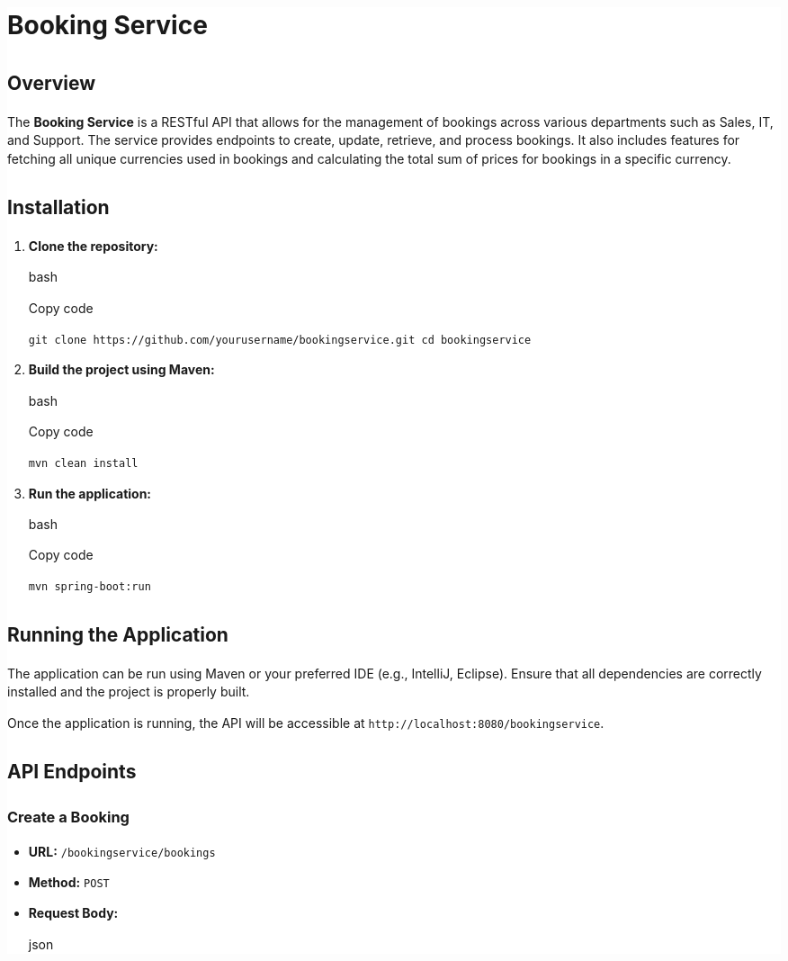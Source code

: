 Booking Service
===============

Overview
--------

The **Booking Service** is a RESTful API that allows for the management of bookings across various departments such as Sales, IT, and Support. The service provides endpoints to create, update, retrieve, and process bookings. It also includes features for fetching all unique currencies used in bookings and calculating the total sum of prices for bookings in a specific currency.

Installation
------------

1.  **Clone the repository:**

    bash

    Copy code

    `git clone https://github.com/yourusername/bookingservice.git
    cd bookingservice`

2.  **Build the project using Maven:**

    bash

    Copy code

    `mvn clean install`

3.  **Run the application:**

    bash

    Copy code

    `mvn spring-boot:run`

Running the Application
-----------------------

The application can be run using Maven or your preferred IDE (e.g., IntelliJ, Eclipse). Ensure that all dependencies are correctly installed and the project is properly built.

Once the application is running, the API will be accessible at `http://localhost:8080/bookingservice`.

API Endpoints
-------------

### Create a Booking

-   **URL:** `/bookingservice/bookings`

-   **Method:** `POST`

-   **Request Body:**

    json
